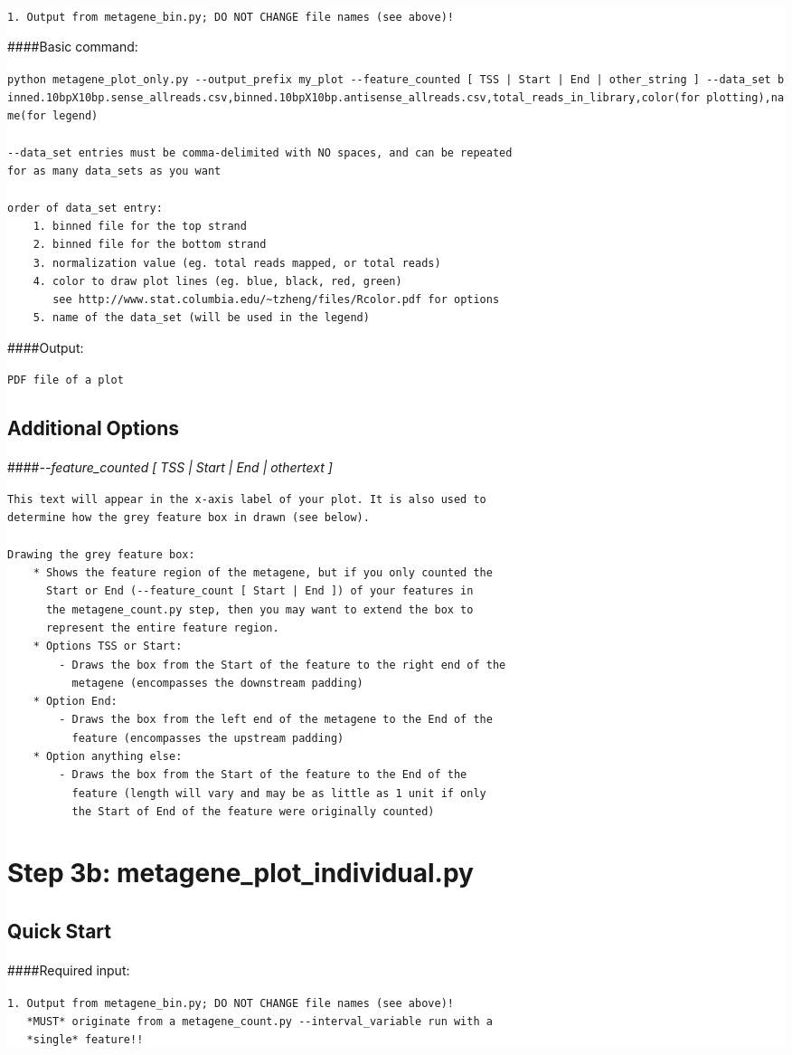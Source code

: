     1. Output from metagene_bin.py; DO NOT CHANGE file names (see above)!

####Basic command:

    python metagene_plot_only.py --output_prefix my_plot --feature_counted [ TSS | Start | End | other_string ] --data_set binned.10bpX10bp.sense_allreads.csv,binned.10bpX10bp.antisense_allreads.csv,total_reads_in_library,color(for plotting),name(for legend)
    
    --data_set entries must be comma-delimited with NO spaces, and can be repeated
    for as many data_sets as you want
    
    order of data_set entry:
        1. binned file for the top strand
        2. binned file for the bottom strand
        3. normalization value (eg. total reads mapped, or total reads)
        4. color to draw plot lines (eg. blue, black, red, green) 
           see http://www.stat.columbia.edu/~tzheng/files/Rcolor.pdf for options
        5. name of the data_set (will be used in the legend)
    
####Output:

    PDF file of a plot

Additional Options
------------------

####*--feature_counted [ TSS | Start | End | othertext ]*

    This text will appear in the x-axis label of your plot. It is also used to 
    determine how the grey feature box in drawn (see below).

    Drawing the grey feature box:
        * Shows the feature region of the metagene, but if you only counted the
          Start or End (--feature_count [ Start | End ]) of your features in 
          the metagene_count.py step, then you may want to extend the box to
          represent the entire feature region.
        * Options TSS or Start:
            - Draws the box from the Start of the feature to the right end of the 
              metagene (encompasses the downstream padding)
        * Option End:
            - Draws the box from the left end of the metagene to the End of the 
              feature (encompasses the upstream padding)
        * Option anything else:
            - Draws the box from the Start of the feature to the End of the 
              feature (length will vary and may be as little as 1 unit if only
              the Start of End of the feature were originally counted)

Step 3b: metagene_plot_individual.py
==============================

Quick Start
-----------

####Required input:

    1. Output from metagene_bin.py; DO NOT CHANGE file names (see above)!
       *MUST* originate from a metagene_count.py --interval_variable run with a
       *single* feature!!
